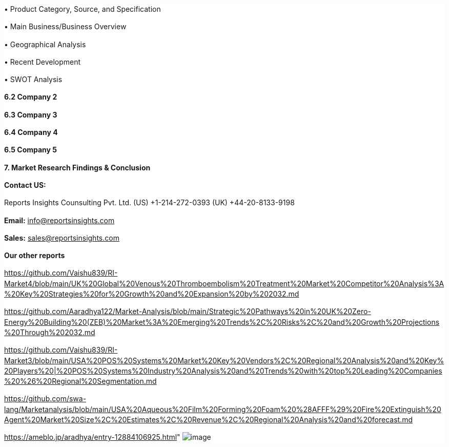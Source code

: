 • Product Category, Source, and Specification

• Main Business/Business Overview

• Geographical Analysis

• Recent Development

• SWOT Analysis

<strong>6.2 Company 2</strong>

<strong>6.3 Company 3</strong>

<strong>6.4 Company 4</strong>

<strong>6.5 Company 5</strong>

<strong>7. Market Research Findings &amp; Conclusion</strong>

<strong>Contact US:</strong>

Reports Insights Counsulting Pvt. Ltd.
(US) +1-214-272-0393
(UK) +44-20-8133-9198
<p class=""""><b>Email:</b> <a href=mailto:info@reportsinsights.com>info@reportsinsights.com</a></p>
<p class=""""><b>Sales:</b> <a href=mailto:sales@reportsinsights.com>sales@reportsinsights.com</a></p>

<strong>Our other reports</strong>

<a href=https://github.com/Vaishu839/RI-Market4/blob/main/UK%20Global%20Venous%20Thromboembolism%20Treatment%20Market%20Competitor%20Analysis%3A%20Key%20Strategies%20for%20Growth%20and%20Expansion%20by%202032.md>https://github.com/Vaishu839/RI-Market4/blob/main/UK%20Global%20Venous%20Thromboembolism%20Treatment%20Market%20Competitor%20Analysis%3A%20Key%20Strategies%20for%20Growth%20and%20Expansion%20by%202032.md</a>

<a href=https://github.com/Aaradhya122/Market-Analysis/blob/main/Strategic%20Pathways%20in%20UK%20Zero-Energy%20Building%20(ZEB)%20Market%3A%20Emerging%20Trends%2C%20Risks%2C%20and%20Growth%20Projections%20Through%202032.md>https://github.com/Aaradhya122/Market-Analysis/blob/main/Strategic%20Pathways%20in%20UK%20Zero-Energy%20Building%20(ZEB)%20Market%3A%20Emerging%20Trends%2C%20Risks%2C%20and%20Growth%20Projections%20Through%202032.md</a>

<a href=https://github.com/Vaishu839/RI-Market3/blob/main/USA%20POS%20Systems%20Market%20Key%20Vendors%2C%20Regional%20Analysis%20and%20Key%20Players%20|%20POS%20Systems%20Industry%20Analysis%20and%20Trends%20with%20top%20Leading%20Companies%20%26%20Regional%20Segmentation.md>https://github.com/Vaishu839/RI-Market3/blob/main/USA%20POS%20Systems%20Market%20Key%20Vendors%2C%20Regional%20Analysis%20and%20Key%20Players%20|%20POS%20Systems%20Industry%20Analysis%20and%20Trends%20with%20top%20Leading%20Companies%20%26%20Regional%20Segmentation.md</a>

<a href=https://github.com/swa-lang/Marketanalysis/blob/main/USA%20Aqueous%20Film%20Forming%20Foam%20%28AFFF%29%20Fire%20Extinguish%20Agent%20Market%20Size%2C%20Estimates%2C%20Revenue%2C%20Regional%20Analysis%20and%20forecast.md>https://github.com/swa-lang/Marketanalysis/blob/main/USA%20Aqueous%20Film%20Forming%20Foam%20%28AFFF%29%20Fire%20Extinguish%20Agent%20Market%20Size%2C%20Estimates%2C%20Revenue%2C%20Regional%20Analysis%20and%20forecast.md</a>

<a href=https://ameblo.jp/aradhya/entry-12884106925.html>https://ameblo.jp/aradhya/entry-12884106925.html</a>"
![image](https://github.com/user-attachments/assets/8669422e-bf40-4bce-aeb0-f3e8d1afb1df)
